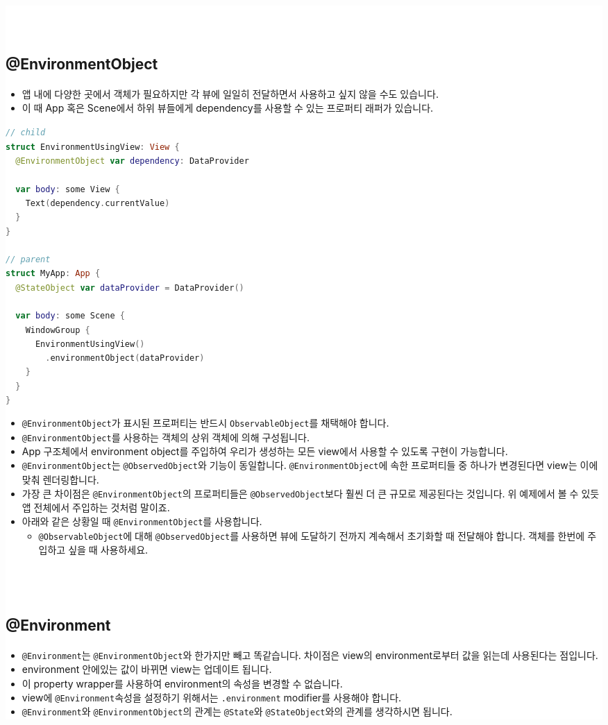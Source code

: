 <br/>

<br/>

## @EnvironmentObject

- 앱 내에 다양한 곳에서 객체가 필요하지만 각 뷰에 일일히 전달하면서 사용하고 싶지 않을 수도 있습니다.
- 이 때 App 혹은 Scene에서 하위 뷰들에게 dependency를 사용할 수 있는 프로퍼티 래퍼가 있습니다.

```swift
// child
struct EnvironmentUsingView: View {
  @EnvironmentObject var dependency: DataProvider
  
  var body: some View {
    Text(dependency.currentValue)
  }
}

// parent
struct MyApp: App {
  @StateObject var dataProvider = DataProvider()
  
  var body: some Scene {
    WindowGroup {
      EnvironmentUsingView()
        .environmentObject(dataProvider)
    }
  }
}
```

- `@EnvironmentObject`가 표시된 프로퍼티는 반드시 `ObservableObject`를 채택해야 합니다.
- `@EnvironmentObject`를 사용하는 객체의 상위 객체에 의해 구성됩니다.
- App 구조체에서 environment object를 주입하여 우리가 생성하는 모든 view에서 사용할 수 있도록 구현이 가능합니다.
- `@EnvironmentObject`는 `@ObservedObject`와 기능이 동일합니다. `@EnvironmentObject`에 속한 프로퍼티들 중 하나가 변경된다면 view는 이에 맞춰 렌더링합니다.
- 가장 큰 차이점은 `@EnvironmentObject`의 프로퍼티들은 `@ObservedObject`보다 훨씬 더 큰 규모로 제공된다는 것입니다. 위 예제에서 볼 수 있듯 앱 전체에서 주입하는 것처럼 말이죠.
- 아래와 같은 상황일 때 `@EnvironmentObject`를 사용합니다.
  - `@ObservableObject`에 대해 `@ObservedObject`를 사용하면 뷰에 도달하기 전까지 계속해서 초기화할 때 전달해야 합니다. 객체를 한번에 주입하고 싶을 때 사용하세요.

<br/>

<br/>

## @Environment

- `@Environment`는 `@EnvironmentObject`와 한가지만 빼고 똑같습니다. 차이점은 view의 environment로부터 값을 읽는데 사용된다는 점입니다.
- environment 안에있는 값이 바뀌면 view는 업데이트 됩니다.
- 이 property wrapper를 사용하여 environment의 속성을 변경할 수 없습니다.
- view에 `@Environment`속성을 설정하기 위해서는 `.environment` modifier를 사용해야 합니다.
- `@Environment`와 `@EnvironmentObject`의 관계는 `@State`와 `@StateObject`와의 관계를 생각하시면 됩니다.
